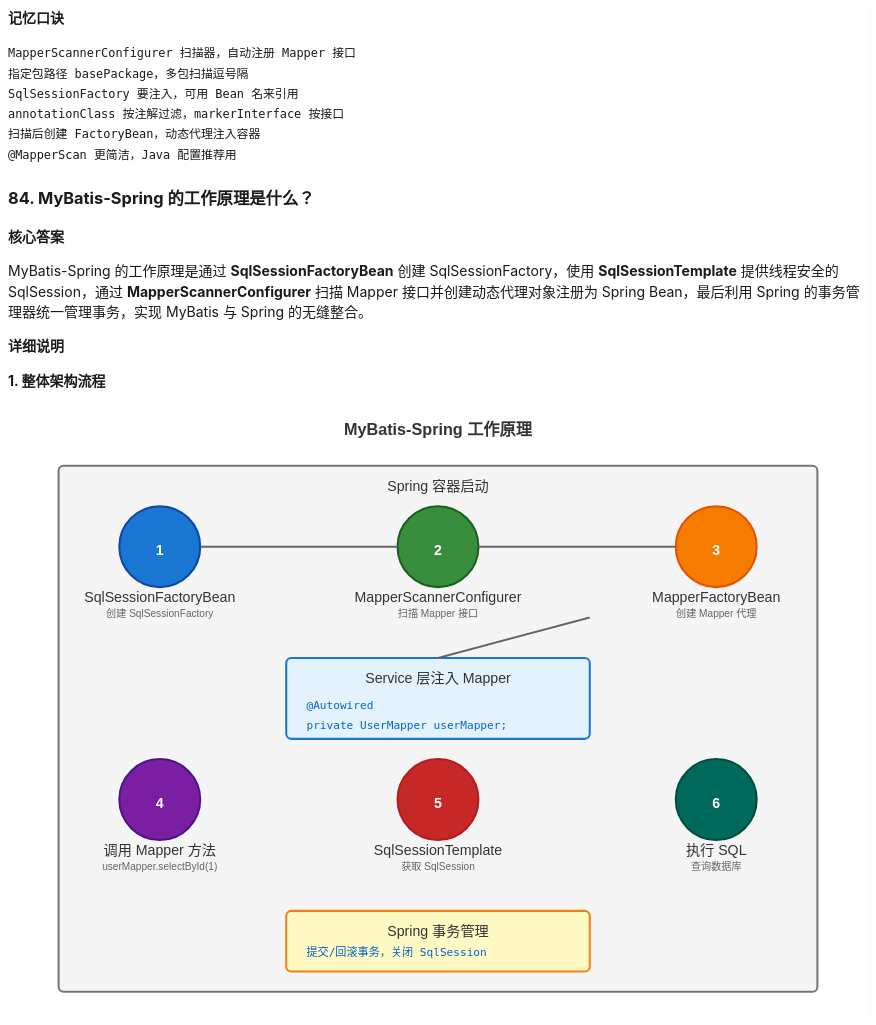 **记忆口诀**

```
MapperScannerConfigurer 扫描器，自动注册 Mapper 接口
指定包路径 basePackage，多包扫描逗号隔
SqlSessionFactory 要注入，可用 Bean 名来引用
annotationClass 按注解过滤，markerInterface 按接口
扫描后创建 FactoryBean，动态代理注入容器
@MapperScan 更简洁，Java 配置推荐用
```
### 84. MyBatis-Spring 的工作原理是什么？

**核心答案**

MyBatis-Spring 的工作原理是通过 **SqlSessionFactoryBean** 创建 SqlSessionFactory，使用 **SqlSessionTemplate** 提供线程安全的 SqlSession，通过 **MapperScannerConfigurer** 扫描 Mapper 接口并创建动态代理对象注册为 Spring Bean，最后利用 Spring 的事务管理器统一管理事务，实现 MyBatis 与 Spring 的无缝整合。

**详细说明**

**1. 整体架构流程**

<svg viewBox="0 0 850 600" xmlns="http://www.w3.org/2000/svg">
<defs><style>.title{font:bold 16px sans-serif;fill:#333}.label{font:14px sans-serif;fill:#333}.code{font:11px monospace;fill:#0066cc}.small{font:10px sans-serif;fill:#666}.step{font:bold 14px sans-serif;fill:#fff}</style></defs>
<text x="425" y="30" text-anchor="middle" class="title">MyBatis-Spring 工作原理</text>
<rect x="50" y="60" width="750" height="520" fill="#f5f5f5" stroke="#757575" stroke-width="2" rx="5"/>
<text x="425" y="85" text-anchor="middle" class="label">Spring 容器启动</text>
<circle cx="150" cy="140" r="40" fill="#1976d2" stroke="#0d47a1" stroke-width="2"/>
<text x="150" y="148" text-anchor="middle" class="step">1</text>
<text x="150" y="195" text-anchor="middle" class="label">SqlSessionFactoryBean</text>
<text x="150" y="210" text-anchor="middle" class="small">创建 SqlSessionFactory</text>
<circle cx="425" cy="140" r="40" fill="#388e3c" stroke="#1b5e20" stroke-width="2"/>
<text x="425" y="148" text-anchor="middle" class="step">2</text>
<text x="425" y="195" text-anchor="middle" class="label">MapperScannerConfigurer</text>
<text x="425" y="210" text-anchor="middle" class="small">扫描 Mapper 接口</text>
<circle cx="700" cy="140" r="40" fill="#f57c00" stroke="#e65100" stroke-width="2"/>
<text x="700" y="148" text-anchor="middle" class="step">3</text>
<text x="700" y="195" text-anchor="middle" class="label">MapperFactoryBean</text>
<text x="700" y="210" text-anchor="middle" class="small">创建 Mapper 代理</text>
<rect x="275" y="250" width="300" height="80" fill="#e3f2fd" stroke="#1976d2" stroke-width="2" rx="5"/>
<text x="425" y="275" text-anchor="middle" class="label">Service 层注入 Mapper</text>
<text x="295" y="300" class="code">@Autowired</text>
<text x="295" y="320" class="code">private UserMapper userMapper;</text>
<circle cx="150" cy="390" r="40" fill="#7b1fa2" stroke="#4a148c" stroke-width="2"/>
<text x="150" y="398" text-anchor="middle" class="step">4</text>
<text x="150" y="445" text-anchor="middle" class="label">调用 Mapper 方法</text>
<text x="150" y="460" text-anchor="middle" class="small">userMapper.selectById(1)</text>
<circle cx="425" cy="390" r="40" fill="#c62828" stroke="#b71c1c" stroke-width="2"/>
<text x="425" y="398" text-anchor="middle" class="step">5</text>
<text x="425" y="445" text-anchor="middle" class="label">SqlSessionTemplate</text>
<text x="425" y="460" text-anchor="middle" class="small">获取 SqlSession</text>
<circle cx="700" cy="390" r="40" fill="#00695c" stroke="#004d40" stroke-width="2"/>
<text x="700" y="398" text-anchor="middle" class="step">6</text>
<text x="700" y="445" text-anchor="middle" class="label">执行 SQL</text>
<text x="700" y="460" text-anchor="middle" class="small">查询数据库</text>
<rect x="275" y="500" width="300" height="60" fill="#fff9c4" stroke="#f57f17" stroke-width="2" rx="5"/>
<text x="425" y="525" text-anchor="middle" class="label">Spring 事务管理</text>
<text x="295" y="545" class="code">提交/回滚事务，关闭 SqlSession</text>
<path d="M 190 140 L 385 140" stroke="#666" stroke-width="2" marker-end="url(#arrow)"/>
<path d="M 465 140 L 660 140" stroke="#666" stroke-width="2" marker-end="url(#arrow)"/>
<path d="M 575 210 L 425 250" stroke="#666" stroke-width="2" marker-end="url(#arrow)"/>